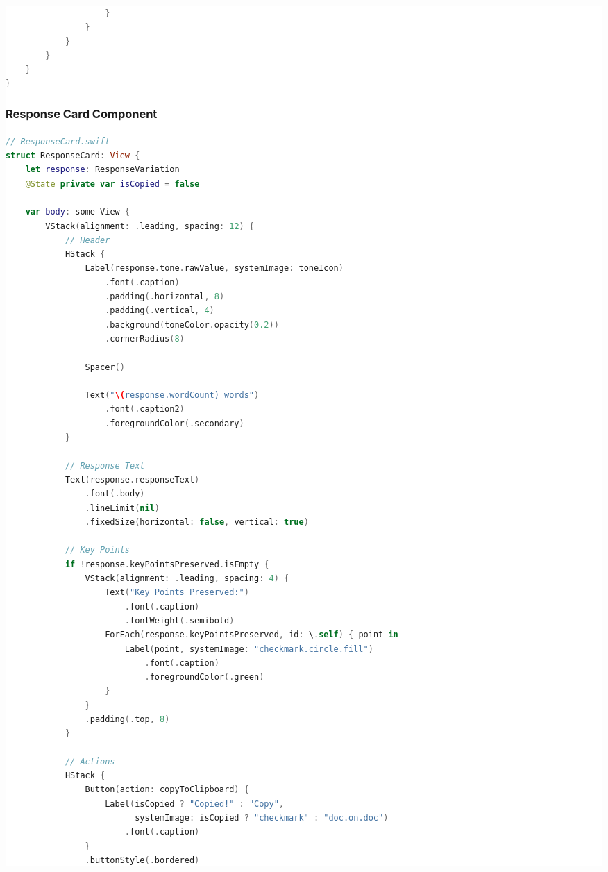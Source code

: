```swift
                    }
                }
            }
        }
    }
}
```

### Response Card Component

```swift
// ResponseCard.swift
struct ResponseCard: View {
    let response: ResponseVariation
    @State private var isCopied = false
    
    var body: some View {
        VStack(alignment: .leading, spacing: 12) {
            // Header
            HStack {
                Label(response.tone.rawValue, systemImage: toneIcon)
                    .font(.caption)
                    .padding(.horizontal, 8)
                    .padding(.vertical, 4)
                    .background(toneColor.opacity(0.2))
                    .cornerRadius(8)
                
                Spacer()
                
                Text("\(response.wordCount) words")
                    .font(.caption2)
                    .foregroundColor(.secondary)
            }
            
            // Response Text
            Text(response.responseText)
                .font(.body)
                .lineLimit(nil)
                .fixedSize(horizontal: false, vertical: true)
            
            // Key Points
            if !response.keyPointsPreserved.isEmpty {
                VStack(alignment: .leading, spacing: 4) {
                    Text("Key Points Preserved:")
                        .font(.caption)
                        .fontWeight(.semibold)
                    ForEach(response.keyPointsPreserved, id: \.self) { point in
                        Label(point, systemImage: "checkmark.circle.fill")
                            .font(.caption)
                            .foregroundColor(.green)
                    }
                }
                .padding(.top, 8)
            }
            
            // Actions
            HStack {
                Button(action: copyToClipboard) {
                    Label(isCopied ? "Copied!" : "Copy", 
                          systemImage: isCopied ? "checkmark" : "doc.on.doc")
                        .font(.caption)
                }
                .buttonStyle(.bordered)
```